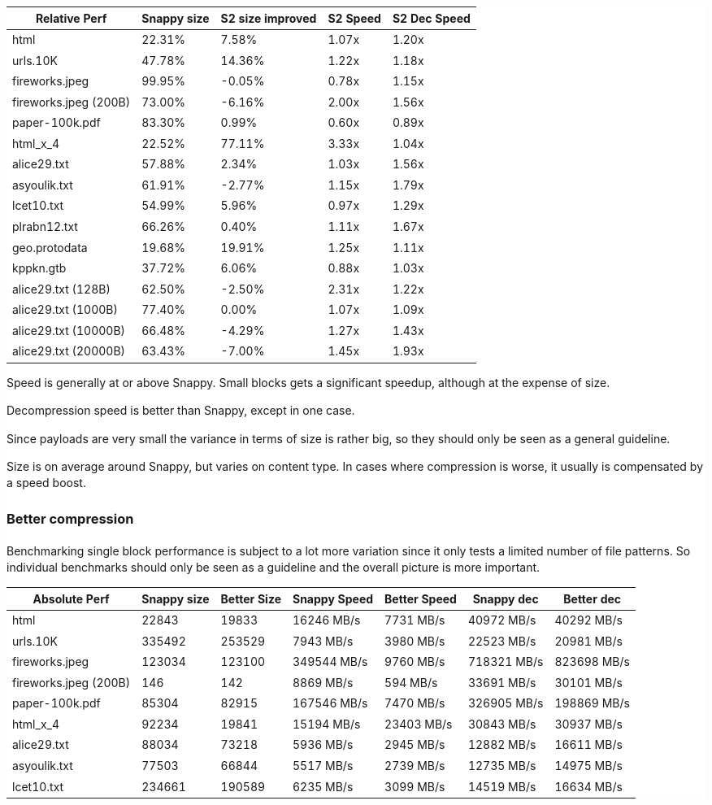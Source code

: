 
| Relative Perf         | Snappy size | S2 size improved | S2 Speed | S2 Dec Speed |
|-----------------------|-------------|------------------|----------|--------------|
| html                  | 22.31%      | 7.58%            | 1.07x    | 1.20x        |
| urls.10K              | 47.78%      | 14.36%           | 1.22x    | 1.18x        |
| fireworks.jpeg        | 99.95%      | -0.05%           | 0.78x    | 1.15x        |
| fireworks.jpeg (200B) | 73.00%      | -6.16%           | 2.00x    | 1.56x        |
| paper-100k.pdf        | 83.30%      | 0.99%            | 0.60x    | 0.89x        |
| html_x_4              | 22.52%      | 77.11%           | 3.33x    | 1.04x        |
| alice29.txt           | 57.88%      | 2.34%            | 1.03x    | 1.56x        |
| asyoulik.txt          | 61.91%      | -2.77%           | 1.15x    | 1.79x        |
| lcet10.txt            | 54.99%      | 5.96%            | 0.97x    | 1.29x        |
| plrabn12.txt          | 66.26%      | 0.40%            | 1.11x    | 1.67x        |
| geo.protodata         | 19.68%      | 19.91%           | 1.25x    | 1.11x        |
| kppkn.gtb             | 37.72%      | 6.06%            | 0.88x    | 1.03x        |
| alice29.txt (128B)    | 62.50%      | -2.50%           | 2.31x    | 1.22x        |
| alice29.txt (1000B)   | 77.40%      | 0.00%            | 1.07x    | 1.09x        |
| alice29.txt (10000B)  | 66.48%      | -4.29%           | 1.27x    | 1.43x        |
| alice29.txt (20000B)  | 63.43%      | -7.00%           | 1.45x    | 1.93x        |

Speed is generally at or above Snappy. Small blocks gets a significant speedup, although at the expense of size. 

Decompression speed is better than Snappy, except in one case. 

Since payloads are very small the variance in terms of size is rather big, so they should only be seen as a general guideline.

Size is on average around Snappy, but varies on content type. 
In cases where compression is worse, it usually is compensated by a speed boost. 


### Better compression

Benchmarking single block performance is subject to a lot more variation since it only tests a limited number of file patterns.
So individual benchmarks should only be seen as a guideline and the overall picture is more important.

| Absolute Perf         | Snappy size | Better Size | Snappy Speed | Better Speed | Snappy dec  | Better dec  |
|-----------------------|-------------|-------------|--------------|--------------|-------------|-------------|
| html                  | 22843       | 19833       | 16246 MB/s   | 7731 MB/s    | 40972 MB/s  | 40292 MB/s  |
| urls.10K              | 335492      | 253529      | 7943 MB/s    | 3980 MB/s    | 22523 MB/s  | 20981 MB/s  |
| fireworks.jpeg        | 123034      | 123100      | 349544 MB/s  | 9760 MB/s    | 718321 MB/s | 823698 MB/s |
| fireworks.jpeg (200B) | 146         | 142         | 8869 MB/s    | 594 MB/s     | 33691 MB/s  | 30101 MB/s  |
| paper-100k.pdf        | 85304       | 82915       | 167546 MB/s  | 7470 MB/s    | 326905 MB/s | 198869 MB/s |
| html_x_4              | 92234       | 19841       | 15194 MB/s   | 23403 MB/s   | 30843 MB/s  | 30937 MB/s  |
| alice29.txt           | 88034       | 73218       | 5936 MB/s    | 2945 MB/s    | 12882 MB/s  | 16611 MB/s  |
| asyoulik.txt          | 77503       | 66844       | 5517 MB/s    | 2739 MB/s    | 12735 MB/s  | 14975 MB/s  |
| lcet10.txt            | 234661      | 190589      | 6235 MB/s    | 3099 MB/s    | 14519 MB/s  | 16634 MB/s  |